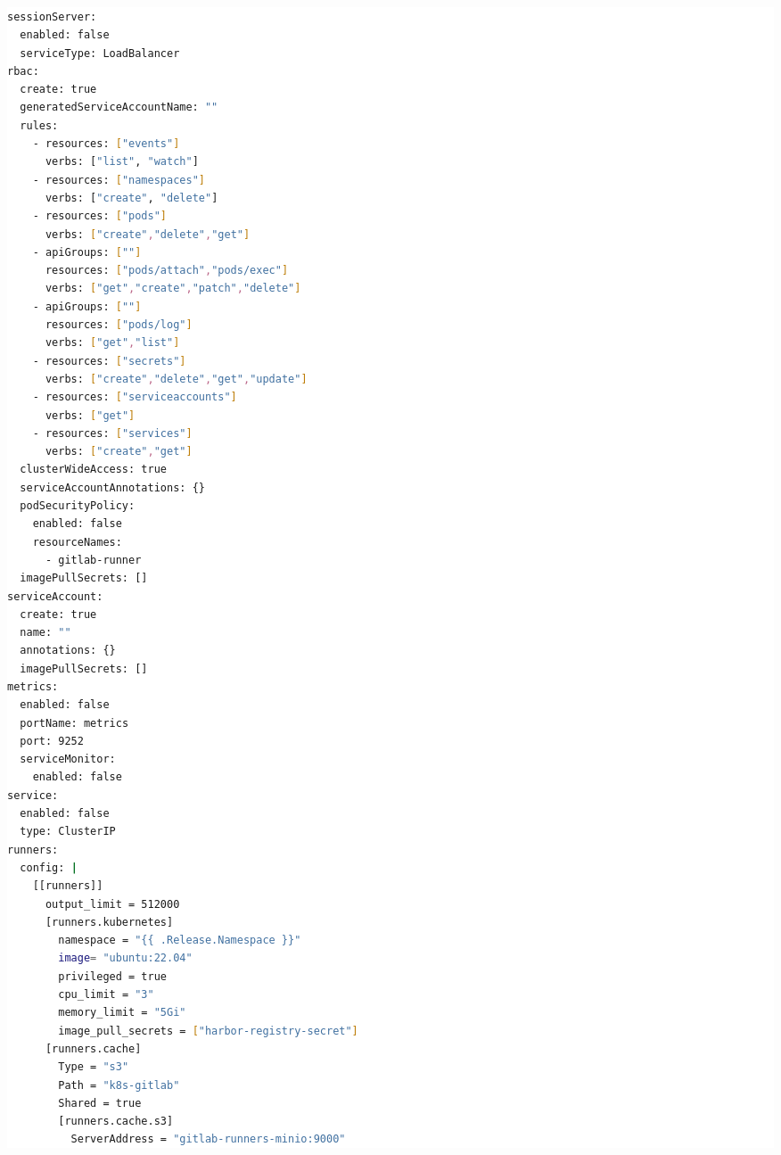 ```sh
sessionServer:
  enabled: false
  serviceType: LoadBalancer
rbac:
  create: true
  generatedServiceAccountName: ""
  rules:
    - resources: ["events"]
      verbs: ["list", "watch"]
    - resources: ["namespaces"]
      verbs: ["create", "delete"]
    - resources: ["pods"]
      verbs: ["create","delete","get"]
    - apiGroups: [""]
      resources: ["pods/attach","pods/exec"]
      verbs: ["get","create","patch","delete"]
    - apiGroups: [""]
      resources: ["pods/log"]
      verbs: ["get","list"]
    - resources: ["secrets"]
      verbs: ["create","delete","get","update"]
    - resources: ["serviceaccounts"]
      verbs: ["get"]
    - resources: ["services"]
      verbs: ["create","get"]
  clusterWideAccess: true
  serviceAccountAnnotations: {}
  podSecurityPolicy:
    enabled: false
    resourceNames:
      - gitlab-runner
  imagePullSecrets: []
serviceAccount:
  create: true
  name: ""
  annotations: {}
  imagePullSecrets: []
metrics:
  enabled: false
  portName: metrics
  port: 9252
  serviceMonitor:
    enabled: false
service:
  enabled: false
  type: ClusterIP
runners:
  config: |
    [[runners]]
      output_limit = 512000
      [runners.kubernetes]
        namespace = "{{ .Release.Namespace }}"
        image= "ubuntu:22.04"
        privileged = true
        cpu_limit = "3"
        memory_limit = "5Gi"
        image_pull_secrets = ["harbor-registry-secret"]
      [runners.cache]
        Type = "s3"
        Path = "k8s-gitlab"
        Shared = true
        [runners.cache.s3]
          ServerAddress = "gitlab-runners-minio:9000"
```